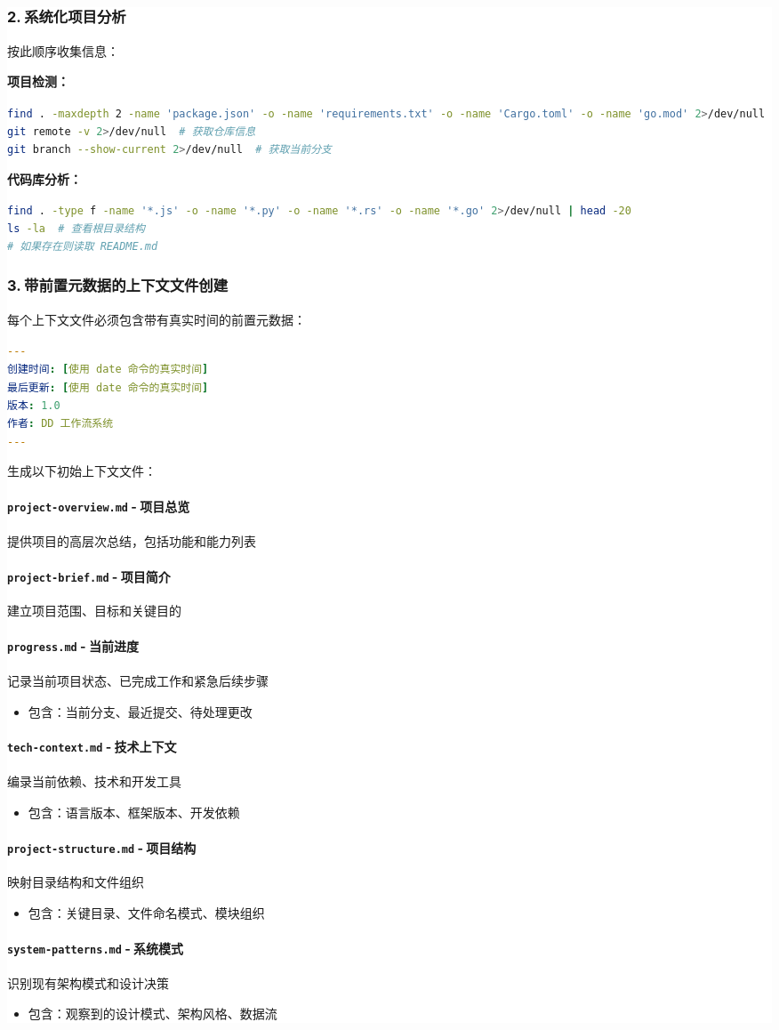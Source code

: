 ### 2. 系统化项目分析
按此顺序收集信息：

**项目检测：**
```bash
find . -maxdepth 2 -name 'package.json' -o -name 'requirements.txt' -o -name 'Cargo.toml' -o -name 'go.mod' 2>/dev/null
git remote -v 2>/dev/null  # 获取仓库信息
git branch --show-current 2>/dev/null  # 获取当前分支
```

**代码库分析：**
```bash
find . -type f -name '*.js' -o -name '*.py' -o -name '*.rs' -o -name '*.go' 2>/dev/null | head -20
ls -la  # 查看根目录结构
# 如果存在则读取 README.md
```

### 3. 带前置元数据的上下文文件创建

每个上下文文件必须包含带有真实时间的前置元数据：

```yaml
---
创建时间: [使用 date 命令的真实时间]
最后更新: [使用 date 命令的真实时间]
版本: 1.0
作者: DD 工作流系统
---
```

生成以下初始上下文文件：

#### `project-overview.md` - 项目总览
提供项目的高层次总结，包括功能和能力列表

#### `project-brief.md` - 项目简介  
建立项目范围、目标和关键目的

#### `progress.md` - 当前进度
记录当前项目状态、已完成工作和紧急后续步骤
- 包含：当前分支、最近提交、待处理更改

#### `tech-context.md` - 技术上下文
编录当前依赖、技术和开发工具
- 包含：语言版本、框架版本、开发依赖

#### `project-structure.md` - 项目结构
映射目录结构和文件组织
- 包含：关键目录、文件命名模式、模块组织

#### `system-patterns.md` - 系统模式
识别现有架构模式和设计决策
- 包含：观察到的设计模式、架构风格、数据流
